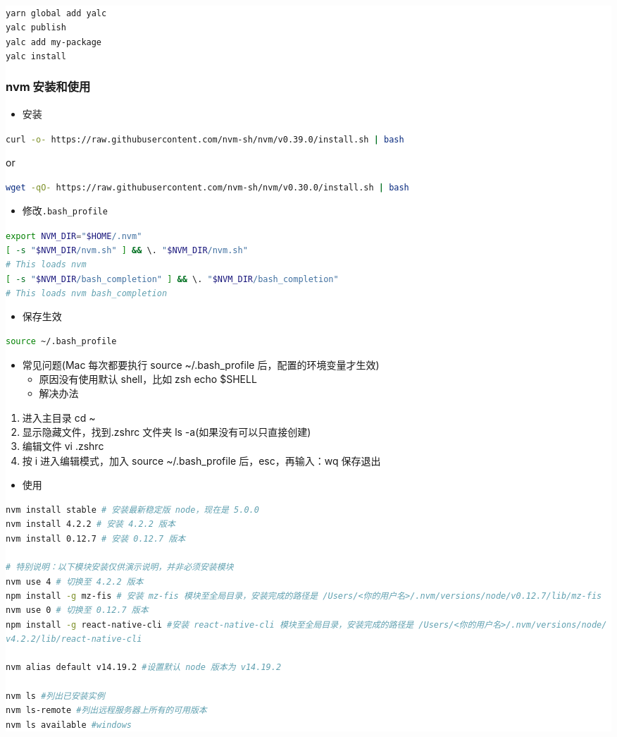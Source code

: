 ```bash
yarn global add yalc
yalc publish
yalc add my-package
yalc install
```

### nvm 安装和使用

- 安装

```bash
curl -o- https://raw.githubusercontent.com/nvm-sh/nvm/v0.39.0/install.sh | bash
```

or

```bash
wget -qO- https://raw.githubusercontent.com/nvm-sh/nvm/v0.30.0/install.sh | bash
```

- 修改`.bash_profile`

```bash
export NVM_DIR="$HOME/.nvm"
[ -s "$NVM_DIR/nvm.sh" ] && \. "$NVM_DIR/nvm.sh" 
# This loads nvm
[ -s "$NVM_DIR/bash_completion" ] && \. "$NVM_DIR/bash_completion"
# This loads nvm bash_completion
```

- 保存生效

```bash
source ~/.bash_profile
```

- 常见问题(Mac 每次都要执行 source ~/.bash_profile 后，配置的环境变量才生效)
  - 原因没有使用默认 shell，比如 zsh echo $SHELL
  - 解决办法

1. 进入主目录 cd ~
2. 显示隐藏文件，找到.zshrc 文件夹 ls -a(如果没有可以只直接创建)
3. 编辑文件 vi .zshrc
4. 按 i 进入编辑模式，加入 source ~/.bash_profile 后，esc，再输入：wq 保存退出

- 使用

```bash
nvm install stable # 安装最新稳定版 node，现在是 5.0.0
nvm install 4.2.2 # 安装 4.2.2 版本
nvm install 0.12.7 # 安装 0.12.7 版本

# 特别说明：以下模块安装仅供演示说明，并非必须安装模块
nvm use 4 # 切换至 4.2.2 版本
npm install -g mz-fis # 安装 mz-fis 模块至全局目录，安装完成的路径是 /Users/<你的用户名>/.nvm/versions/node/v0.12.7/lib/mz-fis
nvm use 0 # 切换至 0.12.7 版本
npm install -g react-native-cli #安装 react-native-cli 模块至全局目录，安装完成的路径是 /Users/<你的用户名>/.nvm/versions/node/v4.2.2/lib/react-native-cli

nvm alias default v14.19.2 #设置默认 node 版本为 v14.19.2

nvm ls #列出已安装实例
nvm ls-remote #列出远程服务器上所有的可用版本
nvm ls available #windows
```

